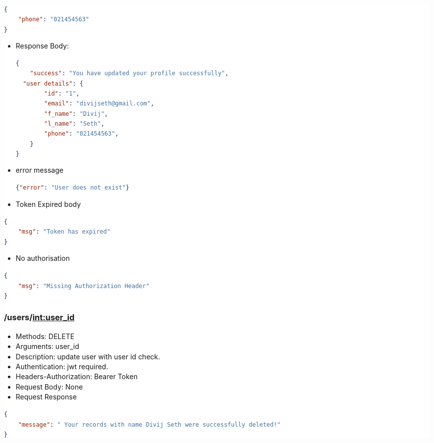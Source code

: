 ```json
{
	"phone": "021454563"
}
```

- Response Body:
    
    ```json
    {	
    	"success": "You have updated your profile successfully",
      "user details": {
    		"id": "1",
    		"email": "divijseth@gmail.com",
    		"f_name": "Divij",
    		"l_name": "Seth",
    		"phone": "021454563",
    	}
    }
    ```
    
- error message
    
    ```json
    {"error": "User does not exist"}
    ```
    
- Token Expired body

```json
{
    "msg": "Token has expired"
}
```

- No authorisation

```json
{
    "msg": "Missing Authorization Header"
}
```

### /users/<int:user_id>

- Methods: DELETE
- Arguments: user_id
- Description: update user with user id check.
- Authentication: jwt required.
- Headers-Authorization: Bearer Token
- Request Body: None
- Request Response

```json
{
	"message": " Your records with name Divij Seth were successfully deleted!"
}
```
